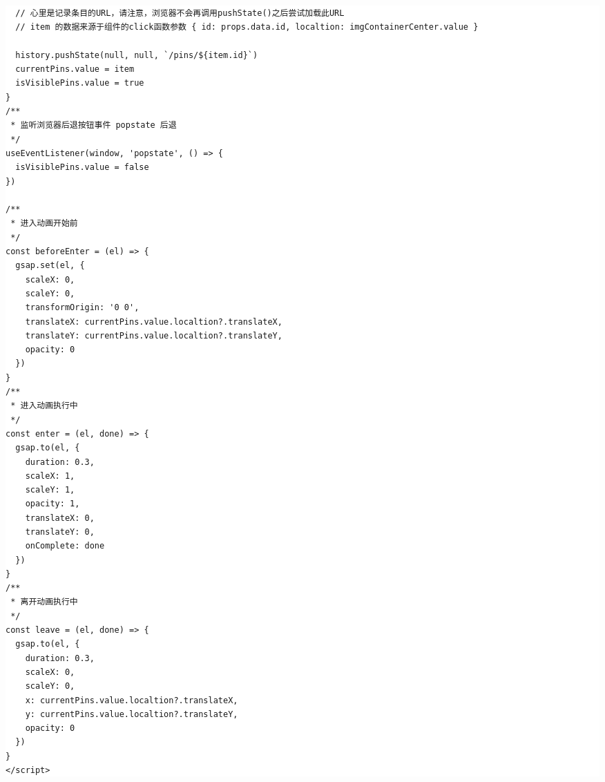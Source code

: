 ```vue
  // 心里是记录条目的URL，请注意，浏览器不会再调用pushState()之后尝试加载此URL
  // item 的数据来源于组件的click函数参数 { id: props.data.id, localtion: imgContainerCenter.value }

  history.pushState(null, null, `/pins/${item.id}`)
  currentPins.value = item
  isVisiblePins.value = true
}
/**
 * 监听浏览器后退按钮事件 popstate 后退
 */
useEventListener(window, 'popstate', () => {
  isVisiblePins.value = false
})

/**
 * 进入动画开始前
 */
const beforeEnter = (el) => {
  gsap.set(el, {
    scaleX: 0,
    scaleY: 0,
    transformOrigin: '0 0',
    translateX: currentPins.value.localtion?.translateX,
    translateY: currentPins.value.localtion?.translateY,
    opacity: 0
  })
}
/**
 * 进入动画执行中
 */
const enter = (el, done) => {
  gsap.to(el, {
    duration: 0.3,
    scaleX: 1,
    scaleY: 1,
    opacity: 1,
    translateX: 0,
    translateY: 0,
    onComplete: done
  })
}
/**
 * 离开动画执行中
 */
const leave = (el, done) => {
  gsap.to(el, {
    duration: 0.3,
    scaleX: 0,
    scaleY: 0,
    x: currentPins.value.localtion?.translateX,
    y: currentPins.value.localtion?.translateY,
    opacity: 0
  })
}
</script>
```
